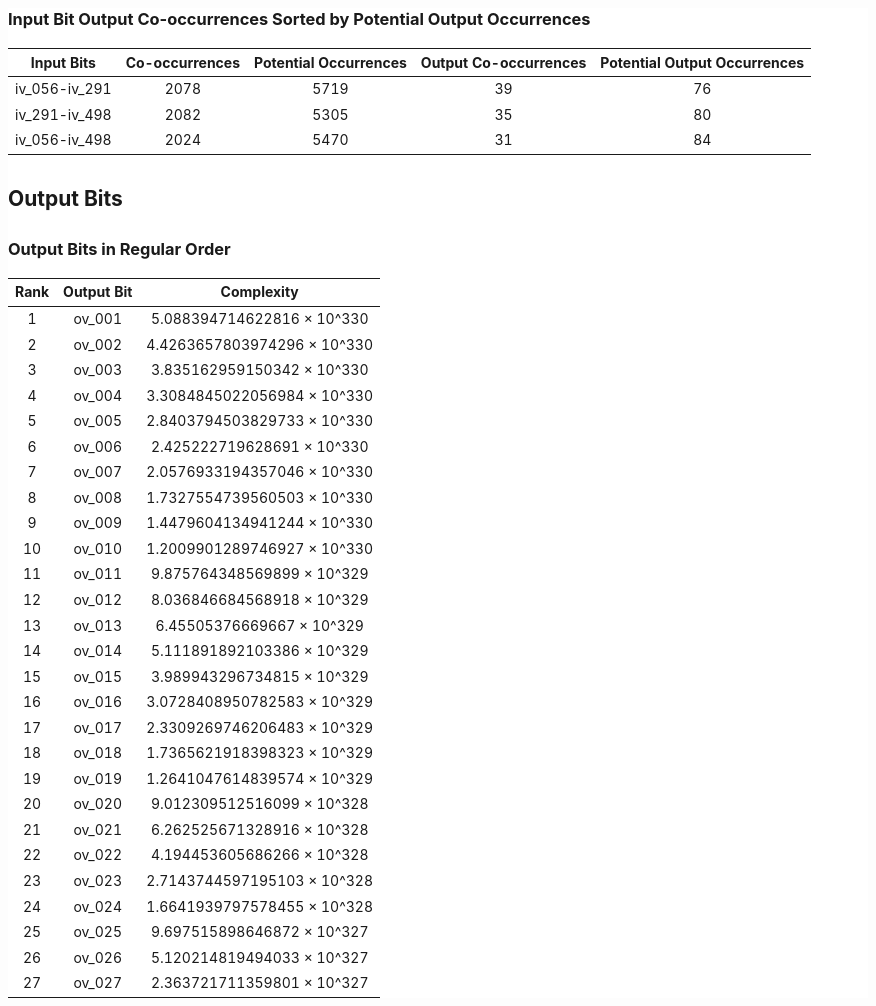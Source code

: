 ### Input Bit Output Co-occurrences Sorted by Potential Output Occurrences

| Input Bits | Co-occurrences | Potential Occurrences | Output Co-occurrences | Potential Output Occurrences |
|:----------:|:--------------:|:---------------------:|:---------------------:|:----------------------------:|
| iv_056-iv_291 | 2078 | 5719 | 39 | 76 |
| iv_291-iv_498 | 2082 | 5305 | 35 | 80 |
| iv_056-iv_498 | 2024 | 5470 | 31 | 84 |

## Output Bits

### Output Bits in Regular Order

| Rank | Output Bit | Complexity |
|:----:|:----------:|:----------:|
| 1 | ov_001 | 5.088394714622816 × 10^330 |
| 2 | ov_002 | 4.4263657803974296 × 10^330 |
| 3 | ov_003 | 3.835162959150342 × 10^330 |
| 4 | ov_004 | 3.3084845022056984 × 10^330 |
| 5 | ov_005 | 2.8403794503829733 × 10^330 |
| 6 | ov_006 | 2.425222719628691 × 10^330 |
| 7 | ov_007 | 2.0576933194357046 × 10^330 |
| 8 | ov_008 | 1.7327554739560503 × 10^330 |
| 9 | ov_009 | 1.4479604134941244 × 10^330 |
| 10 | ov_010 | 1.2009901289746927 × 10^330 |
| 11 | ov_011 | 9.875764348569899 × 10^329 |
| 12 | ov_012 | 8.036846684568918 × 10^329 |
| 13 | ov_013 | 6.45505376669667 × 10^329 |
| 14 | ov_014 | 5.111891892103386 × 10^329 |
| 15 | ov_015 | 3.989943296734815 × 10^329 |
| 16 | ov_016 | 3.0728408950782583 × 10^329 |
| 17 | ov_017 | 2.3309269746206483 × 10^329 |
| 18 | ov_018 | 1.7365621918398323 × 10^329 |
| 19 | ov_019 | 1.2641047614839574 × 10^329 |
| 20 | ov_020 | 9.012309512516099 × 10^328 |
| 21 | ov_021 | 6.262525671328916 × 10^328 |
| 22 | ov_022 | 4.194453605686266 × 10^328 |
| 23 | ov_023 | 2.7143744597195103 × 10^328 |
| 24 | ov_024 | 1.6641939797578455 × 10^328 |
| 25 | ov_025 | 9.697515898646872 × 10^327 |
| 26 | ov_026 | 5.120214819494033 × 10^327 |
| 27 | ov_027 | 2.363721711359801 × 10^327 |